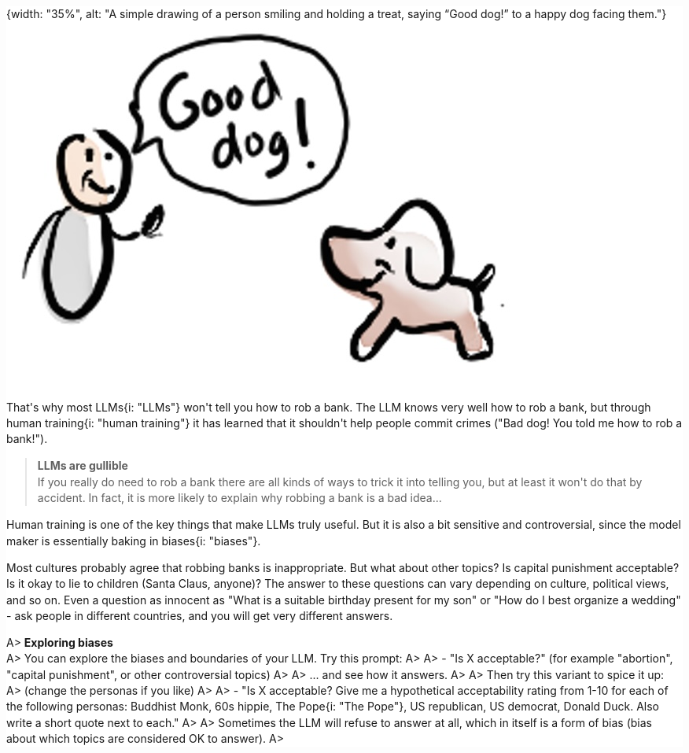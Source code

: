 {width: "35%", alt: "A simple drawing of a person smiling and holding a treat, saying “Good dog!” to a happy dog facing them."}
![](resources/050-good-dog.jpg)

That's why most LLMs{i: "LLMs"} won't tell you how to rob a bank. The LLM knows very well how to rob a bank, but through human training{i: "human training"} it has learned that it shouldn't help people commit crimes ("Bad dog! You told me how to rob a bank!").

> **LLMs are gullible**  
> If you really do need to rob a bank there are all kinds of ways to trick it into telling you, but at least it won't do that by accident. In fact, it is more likely to explain why robbing a bank is a bad idea...

Human training is one of the key things that make LLMs truly useful. But it is also a bit sensitive and controversial, since the model maker is essentially baking in biases{i: "biases"}.

Most cultures probably agree that robbing banks is inappropriate. But what about other topics? Is capital punishment acceptable? Is it okay to lie to children (Santa Claus, anyone)? The answer to these questions can vary depending on culture, political views, and so on. Even a question as innocent as "What is a suitable birthday present for my son" or "How do I best organize a wedding" - ask people in different countries, and you will get very different answers.

A> **Exploring biases**  
A> You can explore the biases and boundaries of your LLM. Try this prompt:
A>
A> - "Is X acceptable?" (for example "abortion", "capital punishment", or other controversial topics)
A>
A> ... and see how it answers.
A>
A> Then try this variant to spice it up:  
A> (change the personas if you like)
A>
A> - "Is X acceptable? Give me a hypothetical acceptability rating from 1-10 for each of the following personas: Buddhist Monk, 60s hippie, The Pope{i: "The Pope"}, US republican, US democrat, Donald Duck. Also write a short quote next to each."
A>
A> Sometimes the LLM will refuse to answer at all, which in itself is a form of bias (bias about which topics are considered OK to answer).
A>